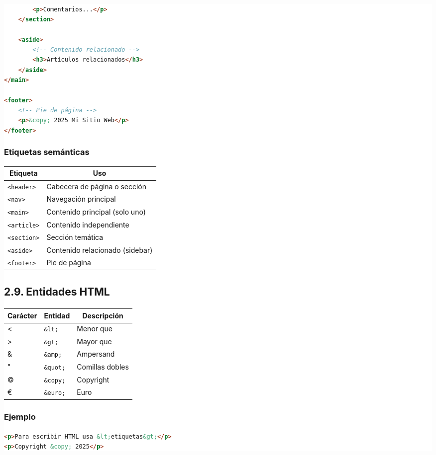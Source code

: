 ```html
        <p>Comentarios...</p>
    </section>
    
    <aside>
        <!-- Contenido relacionado -->
        <h3>Artículos relacionados</h3>
    </aside>
</main>

<footer>
    <!-- Pie de página -->
    <p>&copy; 2025 Mi Sitio Web</p>
</footer>
```

### Etiquetas semánticas

| Etiqueta | Uso |
|----------|-----|
| `<header>` | Cabecera de página o sección |
| `<nav>` | Navegación principal |
| `<main>` | Contenido principal (solo uno) |
| `<article>` | Contenido independiente |
| `<section>` | Sección temática |
| `<aside>` | Contenido relacionado (sidebar) |
| `<footer>` | Pie de página |

## 2.9. Entidades HTML

| Carácter | Entidad | Descripción |
|----------|---------|-------------|
| < | `&lt;` | Menor que |
| > | `&gt;` | Mayor que |
| & | `&amp;` | Ampersand |
| " | `&quot;` | Comillas dobles |
| © | `&copy;` | Copyright |
| € | `&euro;` | Euro |

### Ejemplo

```html
<p>Para escribir HTML usa &lt;etiquetas&gt;</p>
<p>Copyright &copy; 2025</p>
```
